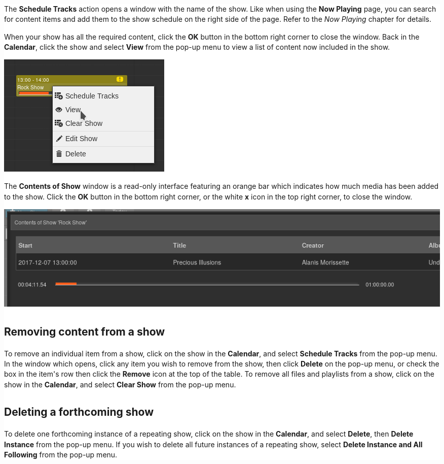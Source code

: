 The **Schedule Tracks** action opens a window with the name of the show. Like when using the **Now Playing** page, you can search for content items and add them to the show schedule on the right side of the page. Refer to the *Now Playing* chapter for details.

When your show has all the required content, click the **OK** button in the bottom right corner to close the window. Back in the **Calendar**, click the show and select **View** from the pop-up menu to view a list of content now included in the show.

![](img/Screenshot489-Show_Content.png)

The **Contents of Show** window is a read-only interface featuring an orange bar which indicates how much media has been added to the show. Click the **OK** button in the bottom right corner, or the white **x** icon in the top right corner, to close the window.

![](img/Screenshot353-Contents_of_show.png)

Removing content from a show
----------------------------

To remove an individual item from a show, click on the show in the **Calendar**, and select **Schedule Tracks** from the pop-up menu. In the window which opens, click any item you wish to remove from the show, then click **Delete** on the pop-up menu, or check the box in the item's row then click the **Remove** icon at the top of the table. To remove all files and playlists from a show, click on the show in the **Calendar**, and select **Clear Show** from the pop-up menu. 

Deleting a forthcoming show
---------------------------

To delete one forthcoming instance of a repeating show, click on the show in the **Calendar**, and select **Delete**, then **Delete Instance** from the pop-up menu. If you wish to delete all future instances of a repeating show, select **Delete Instance and All Following** from the pop-up menu.
